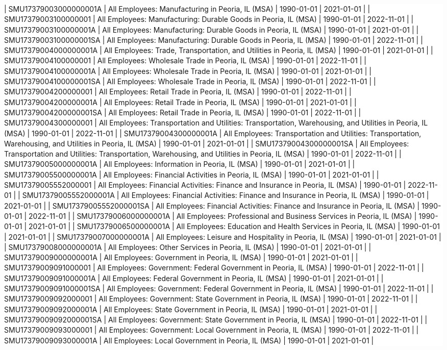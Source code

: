 | SMU17379003000000001A     | All Employees: Manufacturing in Peoria, IL (MSA)                                                            | 1990-01-01          | 2021-01-01        |
| SMU17379003100000001      | All Employees: Manufacturing: Durable Goods in Peoria, IL (MSA)                                             | 1990-01-01          | 2022-11-01        |
| SMU17379003100000001A     | All Employees: Manufacturing: Durable Goods in Peoria, IL (MSA)                                             | 1990-01-01          | 2021-01-01        |
| SMU17379003100000001SA    | All Employees: Manufacturing: Durable Goods in Peoria, IL (MSA)                                             | 1990-01-01          | 2022-11-01        |
| SMU17379004000000001A     | All Employees: Trade, Transportation, and Utilities in Peoria, IL (MSA)                                     | 1990-01-01          | 2021-01-01        |
| SMU17379004100000001      | All Employees: Wholesale Trade in Peoria, IL (MSA)                                                          | 1990-01-01          | 2022-11-01        |
| SMU17379004100000001A     | All Employees: Wholesale Trade in Peoria, IL (MSA)                                                          | 1990-01-01          | 2021-01-01        |
| SMU17379004100000001SA    | All Employees: Wholesale Trade in Peoria, IL (MSA)                                                          | 1990-01-01          | 2022-11-01        |
| SMU17379004200000001      | All Employees: Retail Trade in Peoria, IL (MSA)                                                             | 1990-01-01          | 2022-11-01        |
| SMU17379004200000001A     | All Employees: Retail Trade in Peoria, IL (MSA)                                                             | 1990-01-01          | 2021-01-01        |
| SMU17379004200000001SA    | All Employees: Retail Trade in Peoria, IL (MSA)                                                             | 1990-01-01          | 2022-11-01        |
| SMU17379004300000001      | All Employees: Transportation and Utilities: Transportation, Warehousing, and Utilities in Peoria, IL (MSA) | 1990-01-01          | 2022-11-01        |
| SMU17379004300000001A     | All Employees: Transportation and Utilities: Transportation, Warehousing, and Utilities in Peoria, IL (MSA) | 1990-01-01          | 2021-01-01        |
| SMU17379004300000001SA    | All Employees: Transportation and Utilities: Transportation, Warehousing, and Utilities in Peoria, IL (MSA) | 1990-01-01          | 2022-11-01        |
| SMU17379005000000001A     | All Employees: Information in Peoria, IL (MSA)                                                              | 1990-01-01          | 2021-01-01        |
| SMU17379005500000001A     | All Employees: Financial Activities in Peoria, IL (MSA)                                                     | 1990-01-01          | 2021-01-01        |
| SMU17379005552000001      | All Employees: Financial Activities: Finance and Insurance in Peoria, IL (MSA)                              | 1990-01-01          | 2022-11-01        |
| SMU17379005552000001A     | All Employees: Financial Activities: Finance and Insurance in Peoria, IL (MSA)                              | 1990-01-01          | 2021-01-01        |
| SMU17379005552000001SA    | All Employees: Financial Activities: Finance and Insurance in Peoria, IL (MSA)                              | 1990-01-01          | 2022-11-01        |
| SMU17379006000000001A     | All Employees: Professional and Business Services in Peoria, IL (MSA)                                       | 1990-01-01          | 2021-01-01        |
| SMU17379006500000001A     | All Employees: Education and Health Services in Peoria, IL (MSA)                                            | 1990-01-01          | 2021-01-01        |
| SMU17379007000000001A     | All Employees: Leisure and Hospitality in Peoria, IL (MSA)                                                  | 1990-01-01          | 2021-01-01        |
| SMU17379008000000001A     | All Employees: Other Services in Peoria, IL (MSA)                                                           | 1990-01-01          | 2021-01-01        |
| SMU17379009000000001A     | All Employees: Government in Peoria, IL (MSA)                                                               | 1990-01-01          | 2021-01-01        |
| SMU17379009091000001      | All Employees: Government: Federal Government in Peoria, IL (MSA)                                           | 1990-01-01          | 2022-11-01        |
| SMU17379009091000001A     | All Employees: Federal Government in Peoria, IL (MSA)                                                       | 1990-01-01          | 2021-01-01        |
| SMU17379009091000001SA    | All Employees: Government: Federal Government in Peoria, IL (MSA)                                           | 1990-01-01          | 2022-11-01        |
| SMU17379009092000001      | All Employees: Government: State Government in Peoria, IL (MSA)                                             | 1990-01-01          | 2022-11-01        |
| SMU17379009092000001A     | All Employees: State Government in Peoria, IL (MSA)                                                         | 1990-01-01          | 2021-01-01        |
| SMU17379009092000001SA    | All Employees: Government: State Government in Peoria, IL (MSA)                                             | 1990-01-01          | 2022-11-01        |
| SMU17379009093000001      | All Employees: Government: Local Government in Peoria, IL (MSA)                                             | 1990-01-01          | 2022-11-01        |
| SMU17379009093000001A     | All Employees: Local Government in Peoria, IL (MSA)                                                         | 1990-01-01          | 2021-01-01        |